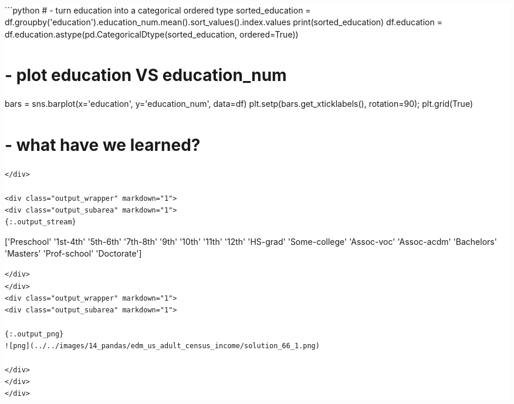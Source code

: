 

<div markdown="1" class="cell code_cell">
<div class="input_area" markdown="1">
```python
#   - turn education into a categorical ordered type
sorted_education = df.groupby('education').education_num.mean().sort_values().index.values
print(sorted_education)
df.education = df.education.astype(pd.CategoricalDtype(sorted_education, ordered=True))

#   - plot education VS education_num
bars = sns.barplot(x='education', y='education_num', data=df)
plt.setp(bars.get_xticklabels(), rotation=90);
plt.grid(True)

#   - what have we learned?

```
</div>

<div class="output_wrapper" markdown="1">
<div class="output_subarea" markdown="1">
{:.output_stream}
```
['Preschool' '1st-4th' '5th-6th' '7th-8th' '9th' '10th' '11th' '12th'
 'HS-grad' 'Some-college' 'Assoc-voc' 'Assoc-acdm' 'Bachelors' 'Masters'
 'Prof-school' 'Doctorate']
```
</div>
</div>
<div class="output_wrapper" markdown="1">
<div class="output_subarea" markdown="1">

{:.output_png}
![png](../../images/14_pandas/edm_us_adult_census_income/solution_66_1.png)

</div>
</div>
</div>
